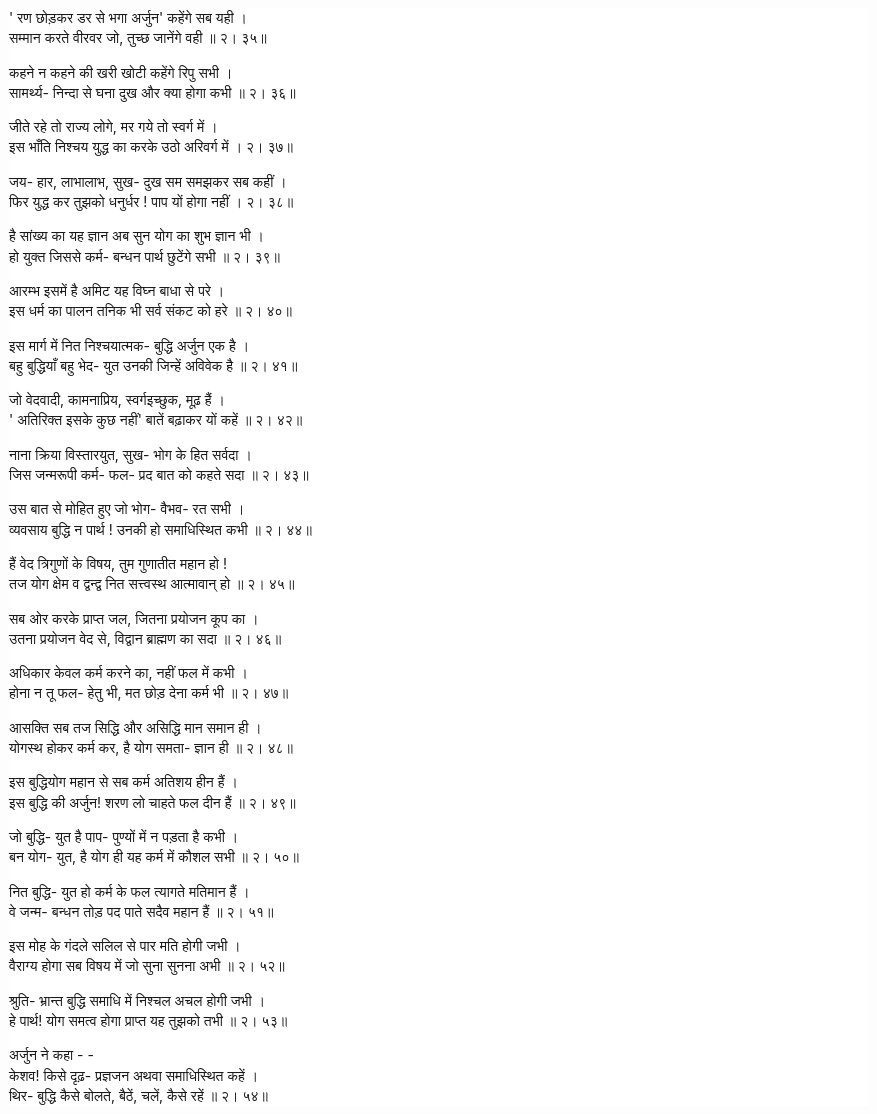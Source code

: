 ' रण छोड़कर डर से भगा अर्जुन'  कहेंगे सब यही ।  
सम्मान करते वीरवर जो,  तुच्छ जानेंगे वही ॥ २। ३५॥  
  
कहने न कहने की खरी खोटी कहेंगे रिपु सभी ।  
सामर्थ्य- निन्दा से घना दुख और क्या होगा कभी ॥ २। ३६॥  
  
जीते रहे तो राज्य लोगे,  मर गये तो स्वर्ग में ।  
इस भाँति निश्चय युद्ध का करके उठो अरिवर्ग में । २। ३७॥  
  
जय- हार,  लाभालाभ,  सुख- दुख सम समझकर सब कहीं ।  
फिर युद्ध कर तुझको धनुर्धर !  पाप यों होगा नहीं । २। ३८॥  
  
है सांख्य का यह ज्ञान अब सुन योग का शुभ ज्ञान भी ।  
हो युक्त जिससे कर्म- बन्धन पार्थ छुटेंगे सभी ॥ २। ३९॥  
  
आरम्भ इसमें है अमिट यह विघ्न बाधा से परे ।  
इस धर्म का पालन तनिक भी सर्व संकट को हरे ॥ २। ४०॥  
  
इस मार्ग में नित निश्चयात्मक- बुद्धि अर्जुन एक है ।  
बहु बुद्धियाँ बहु भेद- युत उनकी जिन्हें अविवेक है ॥ २। ४१॥  
  
जो वेदवादी,  कामनाप्रिय,  स्वर्गइच्छुक,  मूढ़ हैं ।  
' अतिरिक्त इसके कुछ नहीं'  बातें बढ़ाकर यों कहें ॥ २। ४२॥  
  
नाना क्रिया विस्तारयुत,  सुख- भोग के हित सर्वदा ।  
जिस जन्मरूपी कर्म- फल- प्रद बात को कहते सदा ॥ २। ४३॥  
  
उस बात से मोहित हुए जो भोग- वैभव- रत सभी ।  
व्यवसाय बुद्धि न पार्थ !  उनकी हो समाधिस्थित कभी ॥ २। ४४॥  
  
हैं वेद त्रिगुणों के विषय,  तुम गुणातीत महान हो !   
तज योग क्षेम व द्वन्द्व नित सत्त्वस्थ आत्मावान् हो ॥ २। ४५॥  
  
सब ओर करके प्राप्त जल,  जितना प्रयोजन कूप का ।  
उतना प्रयोजन वेद से,  विद्वान ब्राह्मण का सदा ॥ २। ४६॥  
  
अधिकार केवल कर्म करने का,  नहीं फल में कभी ।  
होना न तू फल- हेतु भी,  मत छोड़ देना कर्म भी ॥ २। ४७॥  
  
आसक्ति सब तज सिद्धि और असिद्धि मान समान ही ।  
योगस्थ होकर कर्म कर,  है योग समता- ज्ञान ही ॥ २। ४८॥  
  
इस बुद्धियोग महान से सब कर्म अतिशय हीन हैं ।  
इस बुद्धि की अर्जुन!  शरण लो चाहते फल दीन हैं ॥ २। ४९॥  
  
जो बुद्धि- युत है पाप- पुण्यों में न पड़ता है कभी ।  
बन योग- युत,  है योग ही यह कर्म में कौशल सभी ॥ २। ५०॥  
  
नित बुद्धि- युत हो कर्म के फल त्यागते मतिमान हैं ।  
वे जन्म- बन्धन तोड़ पद पाते सदैव महान हैं ॥ २। ५१॥  
  
इस मोह के गंदले सलिल से पार मति होगी जभी ।  
वैराग्य होगा सब विषय में जो सुना सुनना अभी ॥ २। ५२॥  
  
श्रुति- भ्रान्त बुद्धि समाधि में निश्चल अचल होगी जभी ।  
हे पार्थ!  योग समत्व होगा प्राप्त यह तुझको तभी ॥ २। ५३॥  
  
अर्जुन ने कहा - -   
केशव!  किसे दृढ़- प्रज्ञजन अथवा समाधिस्थित कहें ।  
थिर- बुद्धि कैसे बोलते,  बैठें,  चलें,  कैसे रहें ॥ २। ५४॥  
  